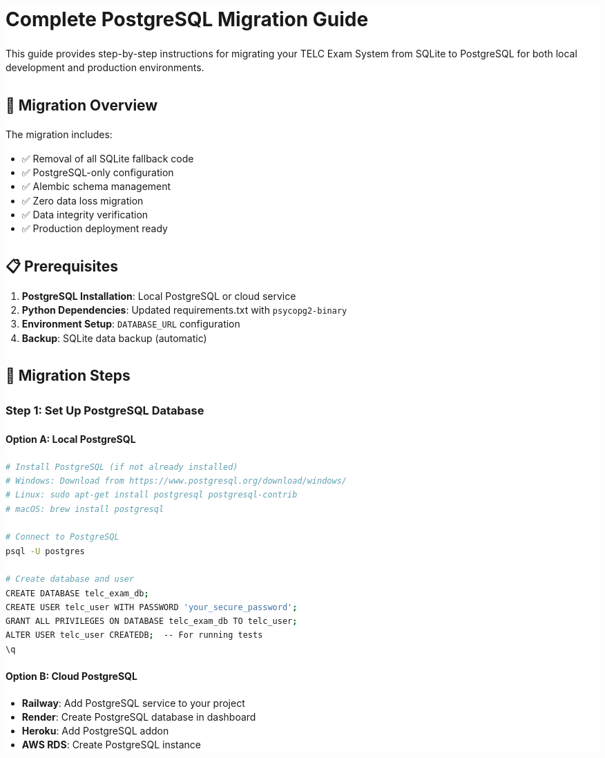 # Complete PostgreSQL Migration Guide

This guide provides step-by-step instructions for migrating your TELC Exam System from SQLite to PostgreSQL for both local development and production environments.

## 🎯 Migration Overview

The migration includes:
- ✅ Removal of all SQLite fallback code
- ✅ PostgreSQL-only configuration
- ✅ Alembic schema management
- ✅ Zero data loss migration
- ✅ Data integrity verification
- ✅ Production deployment ready

## 📋 Prerequisites

1. **PostgreSQL Installation**: Local PostgreSQL or cloud service
2. **Python Dependencies**: Updated requirements.txt with `psycopg2-binary`
3. **Environment Setup**: `DATABASE_URL` configuration
4. **Backup**: SQLite data backup (automatic)

## 🚀 Migration Steps

### Step 1: Set Up PostgreSQL Database

#### Option A: Local PostgreSQL
```bash
# Install PostgreSQL (if not already installed)
# Windows: Download from https://www.postgresql.org/download/windows/
# Linux: sudo apt-get install postgresql postgresql-contrib
# macOS: brew install postgresql

# Connect to PostgreSQL
psql -U postgres

# Create database and user
CREATE DATABASE telc_exam_db;
CREATE USER telc_user WITH PASSWORD 'your_secure_password';
GRANT ALL PRIVILEGES ON DATABASE telc_exam_db TO telc_user;
ALTER USER telc_user CREATEDB;  -- For running tests
\q
```

#### Option B: Cloud PostgreSQL
- **Railway**: Add PostgreSQL service to your project
- **Render**: Create PostgreSQL database in dashboard  
- **Heroku**: Add PostgreSQL addon
- **AWS RDS**: Create PostgreSQL instance
